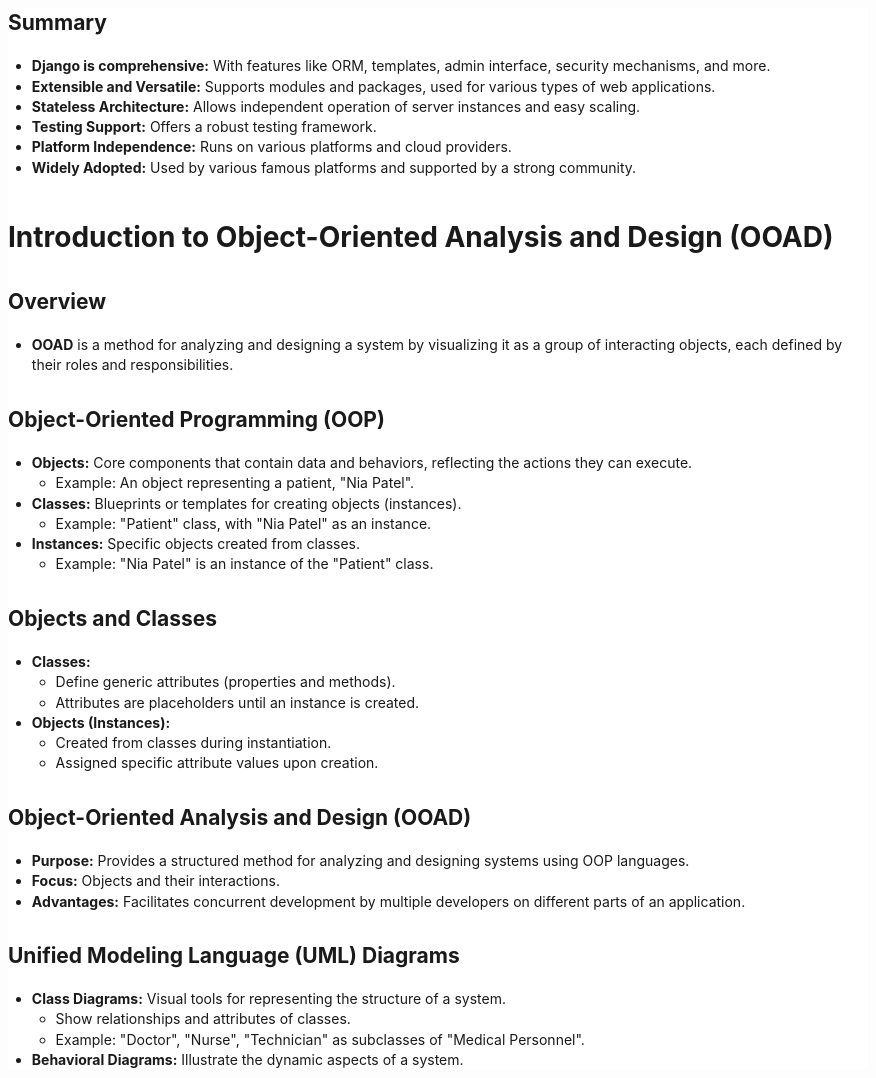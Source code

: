 ## Summary
- **Django is comprehensive:** With features like ORM, templates, admin interface, security mechanisms, and more.
- **Extensible and Versatile:** Supports modules and packages, used for various types of web applications.
- **Stateless Architecture:** Allows independent operation of server instances and easy scaling.
- **Testing Support:** Offers a robust testing framework.
- **Platform Independence:** Runs on various platforms and cloud providers.
- **Widely Adopted:** Used by various famous platforms and supported by a strong community.

# Introduction to Object-Oriented Analysis and Design (OOAD)

## Overview
- **OOAD** is a method for analyzing and designing a system by visualizing it as a group of interacting objects, each defined by their roles and responsibilities.

## Object-Oriented Programming (OOP)
- **Objects:** Core components that contain data and behaviors, reflecting the actions they can execute.
  - Example: An object representing a patient, "Nia Patel".
- **Classes:** Blueprints or templates for creating objects (instances).
  - Example: "Patient" class, with "Nia Patel" as an instance.
- **Instances:** Specific objects created from classes.
  - Example: "Nia Patel" is an instance of the "Patient" class.

## Objects and Classes
- **Classes:**
  - Define generic attributes (properties and methods).
  - Attributes are placeholders until an instance is created.
- **Objects (Instances):**
  - Created from classes during instantiation.
  - Assigned specific attribute values upon creation.

## Object-Oriented Analysis and Design (OOAD)
- **Purpose:** Provides a structured method for analyzing and designing systems using OOP languages.
- **Focus:** Objects and their interactions.
- **Advantages:** Facilitates concurrent development by multiple developers on different parts of an application.

## Unified Modeling Language (UML) Diagrams
- **Class Diagrams:** Visual tools for representing the structure of a system.
  - Show relationships and attributes of classes.
  - Example: "Doctor", "Nurse", "Technician" as subclasses of "Medical Personnel".
- **Behavioral Diagrams:** Illustrate the dynamic aspects of a system.
